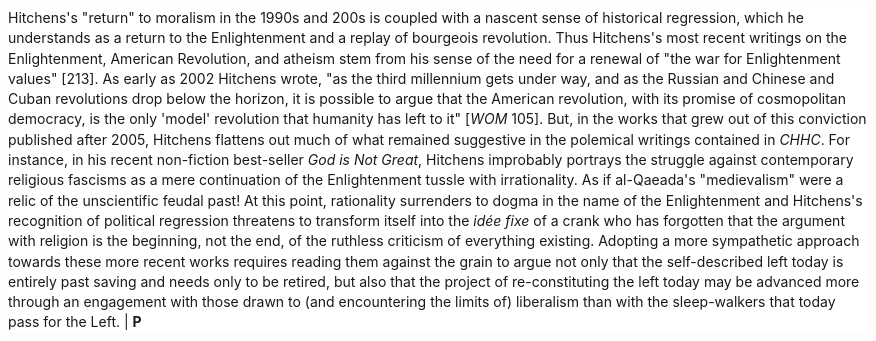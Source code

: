 Hitchens's "return" to moralism in the 1990s and 200s is coupled with a nascent sense of historical regression, which he understands as a return to the Enlightenment and a replay of bourgeois revolution. Thus Hitchens's most recent writings on the Enlightenment, American Revolution, and atheism stem from his sense of the need for a renewal of "the war for Enlightenment values" [213]. As early as 2002 Hitchens wrote, "as the third millennium gets under way, and as the Russian and Chinese and Cuban revolutions drop below the horizon, it is possible to argue that the American revolution, with its promise of cosmopolitan democracy, is the only 'model' revolution that humanity has left to it" [*WOM* 105]. But, in the works that grew out of this conviction published after 2005, Hitchens flattens out much of what remained suggestive in the polemical writings contained in *CHHC*. For instance, in his recent non-fiction best-seller *God is Not Great*, Hitchens improbably portrays the struggle against contemporary religious fascisms as a mere continuation of the Enlightenment tussle with irrationality. As if al-Qaeada's "medievalism" were a relic of the unscientific feudal past! At this point, rationality surrenders to dogma in the name of the Enlightenment and Hitchens's recognition of political regression threatens to transform itself into the *idée fixe* of a crank who has forgotten that the argument with religion is the beginning, not the end, of the ruthless criticism of everything existing. Adopting a more sympathetic approach towards these more recent works requires reading them against the grain to argue not only that the self-described left today is entirely past saving and needs only to be retired, but also that the project of re-constituting the left today may be advanced more through an engagement with those drawn to (and encountering the limits of) liberalism than with the sleep-walkers that today pass for the Left. | **P**
